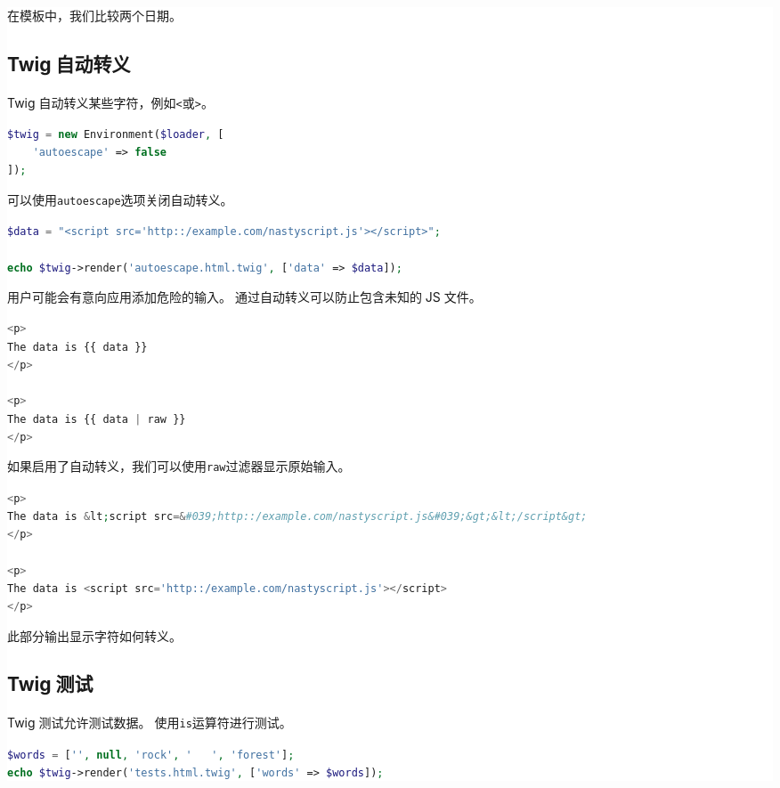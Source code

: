 在模板中，我们比较两个日期。

## Twig 自动转义

Twig 自动转义某些字符，例如`<`或`>`。

```php
$twig = new Environment($loader, [
    'autoescape' => false
]);

```

可以使用`autoescape`选项关闭自动转义。

```php
$data = "<script src='http::/example.com/nastyscript.js'></script>";

echo $twig->render('autoescape.html.twig', ['data' => $data]);

```

用户可能会有意向应用添加危险的输入。 通过自动转义可以防止包含未知的 JS 文件。

```php
<p>
The data is {{ data }}
</p>

<p>
The data is {{ data | raw }}
</p>

```

如果启用了自动转义，我们可以使用`raw`过滤器显示原始输入。

```php
<p>
The data is &lt;script src=&#039;http::/example.com/nastyscript.js&#039;&gt;&lt;/script&gt;
</p>

<p>
The data is <script src='http::/example.com/nastyscript.js'></script>
</p>

```

此部分输出显示字符如何转义。

## Twig 测试

Twig 测试允许测试数据。 使用`is`运算符进行测试。

```php
$words = ['', null, 'rock', '   ', 'forest'];
echo $twig->render('tests.html.twig', ['words' => $words]);

```

